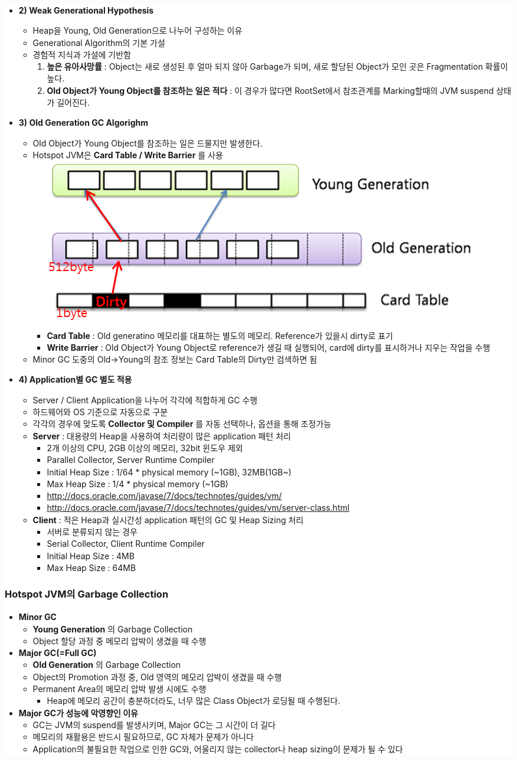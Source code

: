 * **2) Weak Generational Hypothesis**
    * Heap을 Young, Old Generation으로 나누어 구성하는 이유
    * Generational Algorithm의 기본 가설
    * 경험적 지식과 가설에 기반함
      1. **높은 유아사망률** : Object는 새로 생성된 후 얼마 되지 않아 Garbage가 되며, 새로 할당된 Object가 모인 곳은 Fragmentation 확률이 높다.
      2. **Old Object가 Young Object를 참조하는 일은 적다** : 이 경우가 많다면 RootSet에서 참조관계를 Marking할때의 JVM suspend 상태가 길어진다.

* **3) Old Generation GC Algorighm**
    * Old Object가 Young Object를 참조하는 일은 드물지만 발생한다.
    * Hotspot JVM은 **Card Table / Write Barrier** 를 사용
    ![Card Table and Heap](./img/Card%20Table%20and%20Heap.png)
      * **Card Table** : Old generatino 메모리를 대표하는 별도의 메모리. Reference가 있을시 dirty로 표기 <br>
      * **Write Barrier** : Old Object가 Young Object로 reference가 생길 때 실행되어, card에 dirty를 표시하거나 지우는 작업을 수행 <br>
    * Minor GC 도중의 Old->Young의 참조 정보는 Card Table의 Dirty만 검색하면 됨

* **4) Application별 GC 별도 적용**
    * Server / Client Application을 나누어 각각에 적합하게 GC 수행
    * 하드웨어와 OS 기준으로 자동으로 구분
    * 각각의 경우에 맞도록 **Collector 및 Compiler** 를 자동 선택하나, 옵션을 통해 조정가능
    * **Server** : 대용량의 Heap을 사용하여 처리량이 많은 application 패턴 처리
      * 2개 이상의 CPU, 2GB 이상의 메모리, 32bit 윈도우 제외
      * Parallel Collector, Server Runtime Compiler
      * Initial Heap Size : 1/64 * physical memory (~1GB), 32MB(1GB~)
      * Max Heap Size : 1/4 * physical memory (~1GB)
      * http://docs.oracle.com/javase/7/docs/technotes/guides/vm/
      * http://docs.oracle.com/javase/7/docs/technotes/guides/vm/server-class.html
    * **Client** : 적은 Heap과 실시간성 application 패턴의 GC 및 Heap Sizing 처리
      * 서버로 분류되지 않는 경우
      * Serial Collector, Client Runtime Compiler
      * Initial Heap Size : 4MB
      * Max Heap Size : 64MB

### Hotspot JVM의 Garbage Collection
  * **Minor GC**
    * **Young Generation** 의 Garbage Collection
    * Object 할당 과정 중 메모리 압박이 생겼을 때 수행
  * **Major GC(=Full GC)**
    * **Old Generation** 의 Garbage Collection
    * Object의 Promotion 과정 중, Old 영역의 메모리 압박이 생겼을 때 수행
    * Permanent Area의 메모리 압박 발생 시에도 수행
      * Heap에 메모리 공간이 충분하더라도, 너무 많은 Class Object가 로딩될 때 수행된다.
  * **Major GC가 성능에 악영향인 이유**
    * GC는 JVM의 suspend를 발생시키며, Major GC는 그 시간이 더 길다
    * 메모리의 재활용은 반드시 필요하므로, GC 자체가 문제가 아니다
    * Application의 불필요한 작업으로 인한 GC와, 어울리지 않는 collector나 heap sizing이 문제가 될 수 있다
